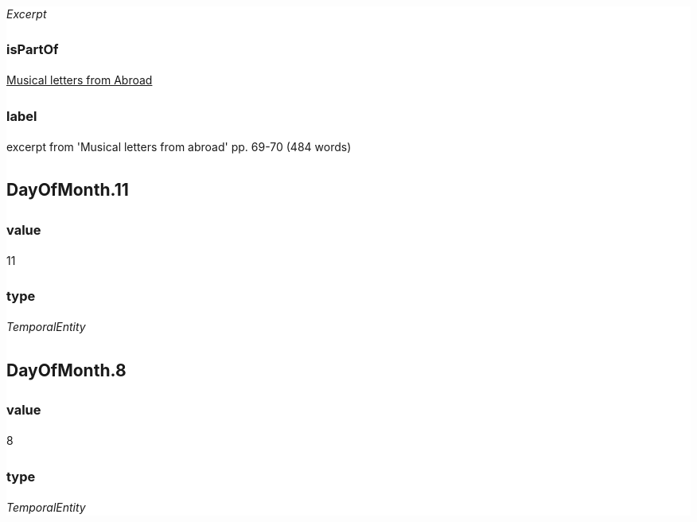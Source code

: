 
*Excerpt*

### isPartOf


[Musical letters from Abroad](#Musical-letters-from-Abroad)

### label


excerpt from 'Musical letters from abroad' pp. 69-70 (484 words)

## DayOfMonth.11

### value


11

### type


*TemporalEntity*

## DayOfMonth.8

### value


8

### type


*TemporalEntity*